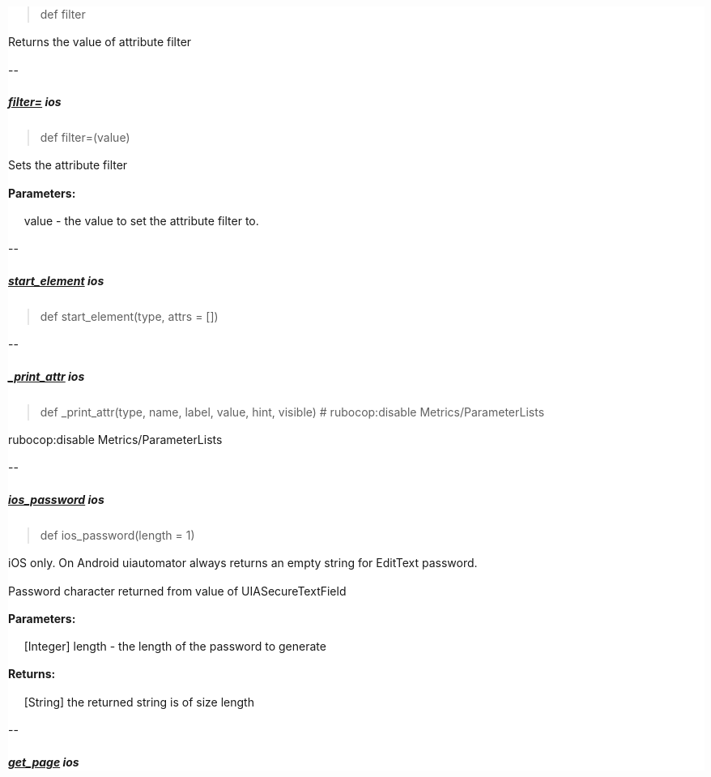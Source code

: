 > def filter

Returns the value of attribute filter

--

##### [filter=](https://github.com/appium/ruby_lib/blob/6bba003ce1f3915dff0caaaf3a7a8c64684c2412/lib/appium_lib/ios/helper.rb#L4) ios

> def filter=(value)

Sets the attribute filter

__Parameters:__

&nbsp;&nbsp;&nbsp;&nbsp;&nbsp;value - the value to set the attribute filter to.

--

##### [start_element](https://github.com/appium/ruby_lib/blob/6bba003ce1f3915dff0caaaf3a7a8c64684c2412/lib/appium_lib/ios/helper.rb#L6) ios

> def start_element(type, attrs = [])



--

##### [_print_attr](https://github.com/appium/ruby_lib/blob/6bba003ce1f3915dff0caaaf3a7a8c64684c2412/lib/appium_lib/ios/helper.rb#L15) ios

> def _print_attr(type, name, label, value, hint, visible) # rubocop:disable Metrics/ParameterLists

rubocop:disable Metrics/ParameterLists

--

##### [ios_password](https://github.com/appium/ruby_lib/blob/6bba003ce1f3915dff0caaaf3a7a8c64684c2412/lib/appium_lib/ios/helper.rb#L42) ios

> def ios_password(length = 1)

iOS only. On Android uiautomator always returns an empty string for EditText password.

Password character returned from value of UIASecureTextField

__Parameters:__

&nbsp;&nbsp;&nbsp;&nbsp;&nbsp;[Integer] length - the length of the password to generate

__Returns:__

&nbsp;&nbsp;&nbsp;&nbsp;&nbsp;[String] the returned string is of size length

--

##### [get_page](https://github.com/appium/ruby_lib/blob/6bba003ce1f3915dff0caaaf3a7a8c64684c2412/lib/appium_lib/ios/helper.rb#L55) ios

